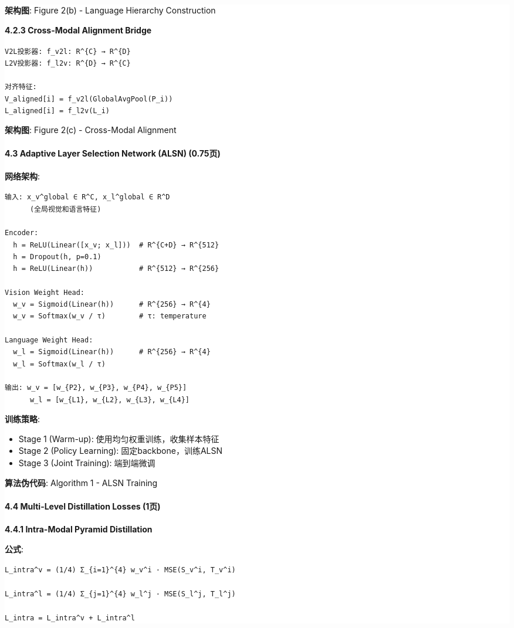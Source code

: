 **架构图**: Figure 2(b) - Language Hierarchy Construction

**4.2.3 Cross-Modal Alignment Bridge**
```
V2L投影器: f_v2l: R^{C} → R^{D}
L2V投影器: f_l2v: R^{D} → R^{C}

对齐特征:
V_aligned[i] = f_v2l(GlobalAvgPool(P_i))
L_aligned[i] = f_l2v(L_i)
```

**架构图**: Figure 2(c) - Cross-Modal Alignment

#### 4.3 Adaptive Layer Selection Network (ALSN) (0.75页)

**网络架构**:
```
输入: x_v^global ∈ R^C, x_l^global ∈ R^D
      (全局视觉和语言特征)

Encoder:
  h = ReLU(Linear([x_v; x_l]))  # R^{C+D} → R^{512}
  h = Dropout(h, p=0.1)
  h = ReLU(Linear(h))           # R^{512} → R^{256}

Vision Weight Head:
  w_v = Sigmoid(Linear(h))      # R^{256} → R^{4}
  w_v = Softmax(w_v / τ)        # τ: temperature

Language Weight Head:
  w_l = Sigmoid(Linear(h))      # R^{256} → R^{4}
  w_l = Softmax(w_l / τ)

输出: w_v = [w_{P2}, w_{P3}, w_{P4}, w_{P5}]
      w_l = [w_{L1}, w_{L2}, w_{L3}, w_{L4}]
```

**训练策略**:
- Stage 1 (Warm-up): 使用均匀权重训练，收集样本特征
- Stage 2 (Policy Learning): 固定backbone，训练ALSN
- Stage 3 (Joint Training): 端到端微调

**算法伪代码**: Algorithm 1 - ALSN Training

#### 4.4 Multi-Level Distillation Losses (1页)

**4.4.1 Intra-Modal Pyramid Distillation**

**公式**:
```
L_intra^v = (1/4) Σ_{i=1}^{4} w_v^i · MSE(S_v^i, T_v^i)

L_intra^l = (1/4) Σ_{j=1}^{4} w_l^j · MSE(S_l^j, T_l^j)

L_intra = L_intra^v + L_intra^l
```

